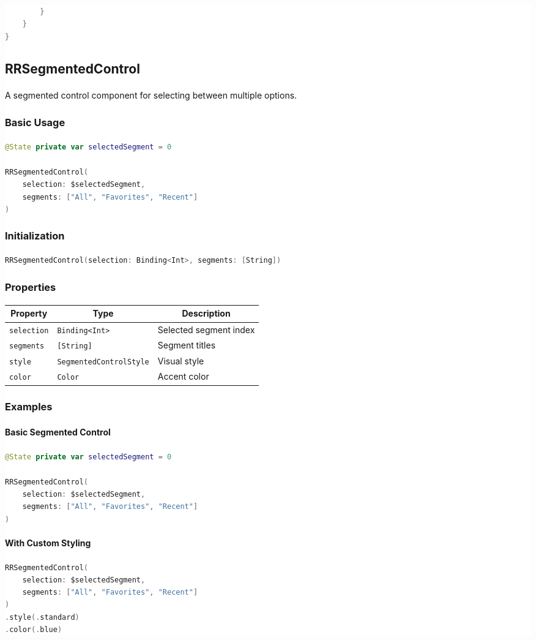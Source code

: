 ```swift
        }
    }
}
```

## RRSegmentedControl

A segmented control component for selecting between multiple options.

### Basic Usage

```swift
@State private var selectedSegment = 0

RRSegmentedControl(
    selection: $selectedSegment,
    segments: ["All", "Favorites", "Recent"]
)
```

### Initialization

```swift
RRSegmentedControl(selection: Binding<Int>, segments: [String])
```

### Properties

| Property | Type | Description |
|----------|------|-------------|
| `selection` | `Binding<Int>` | Selected segment index |
| `segments` | `[String]` | Segment titles |
| `style` | `SegmentedControlStyle` | Visual style |
| `color` | `Color` | Accent color |

### Examples

#### Basic Segmented Control
```swift
@State private var selectedSegment = 0

RRSegmentedControl(
    selection: $selectedSegment,
    segments: ["All", "Favorites", "Recent"]
)
```

#### With Custom Styling
```swift
RRSegmentedControl(
    selection: $selectedSegment,
    segments: ["All", "Favorites", "Recent"]
)
.style(.standard)
.color(.blue)
```

